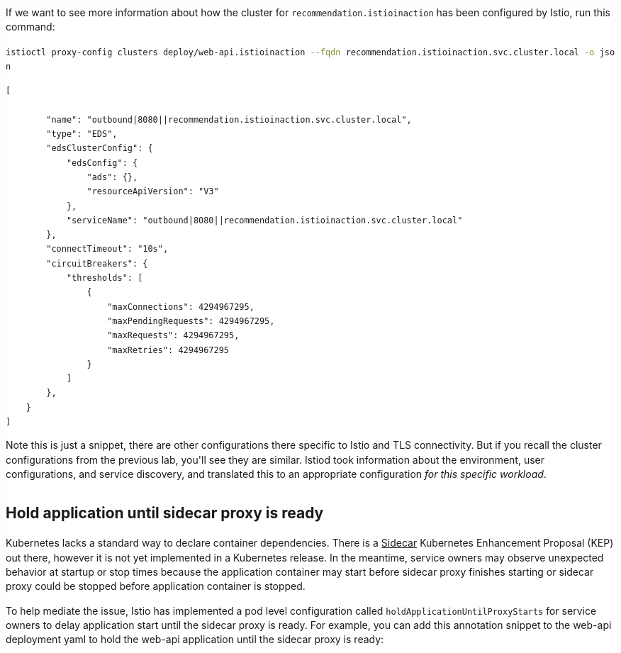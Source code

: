 If we want to see more information about how the cluster for `recommendation.istioinaction` has been configured by Istio, run this command:

```bash
istioctl proxy-config clusters deploy/web-api.istioinaction --fqdn recommendation.istioinaction.svc.cluster.local -o json
```

```
[
    
        "name": "outbound|8080||recommendation.istioinaction.svc.cluster.local",
        "type": "EDS",
        "edsClusterConfig": {
            "edsConfig": {
                "ads": {},
                "resourceApiVersion": "V3"
            },
            "serviceName": "outbound|8080||recommendation.istioinaction.svc.cluster.local"
        },
        "connectTimeout": "10s",
        "circuitBreakers": {
            "thresholds": [
                {
                    "maxConnections": 4294967295,
                    "maxPendingRequests": 4294967295,
                    "maxRequests": 4294967295,
                    "maxRetries": 4294967295
                }
            ]
        },
    }
]

```

Note this is just a snippet, there are other configurations there specific to Istio and TLS connectivity. But if you recall the cluster configurations from the previous lab, you'll see they are similar. Istiod took information about the environment, user configurations, and service discovery, and translated this to an appropriate configuration _for this specific workload_.

## Hold application until sidecar proxy is ready
Kubernetes lacks a standard way to declare container dependencies.  There is a [Sidecar](https://github.com/kubernetes/enhancements/issues/753) Kubernetes Enhancement Proposal (KEP) out there, however it is not yet implemented in a Kubernetes release.  In the meantime, service owners may observe unexpected behavior at startup or stop times because the application container may start before sidecar proxy finishes starting or sidecar proxy could be stopped before application container is stopped. 

To help mediate the issue, Istio has implemented a pod level configuration called `holdApplicationUntilProxyStarts` for service owners to delay application start until the sidecar proxy is ready. For example, you can add this annotation snippet to the web-api deployment yaml to hold the web-api application until the sidecar proxy is ready:
